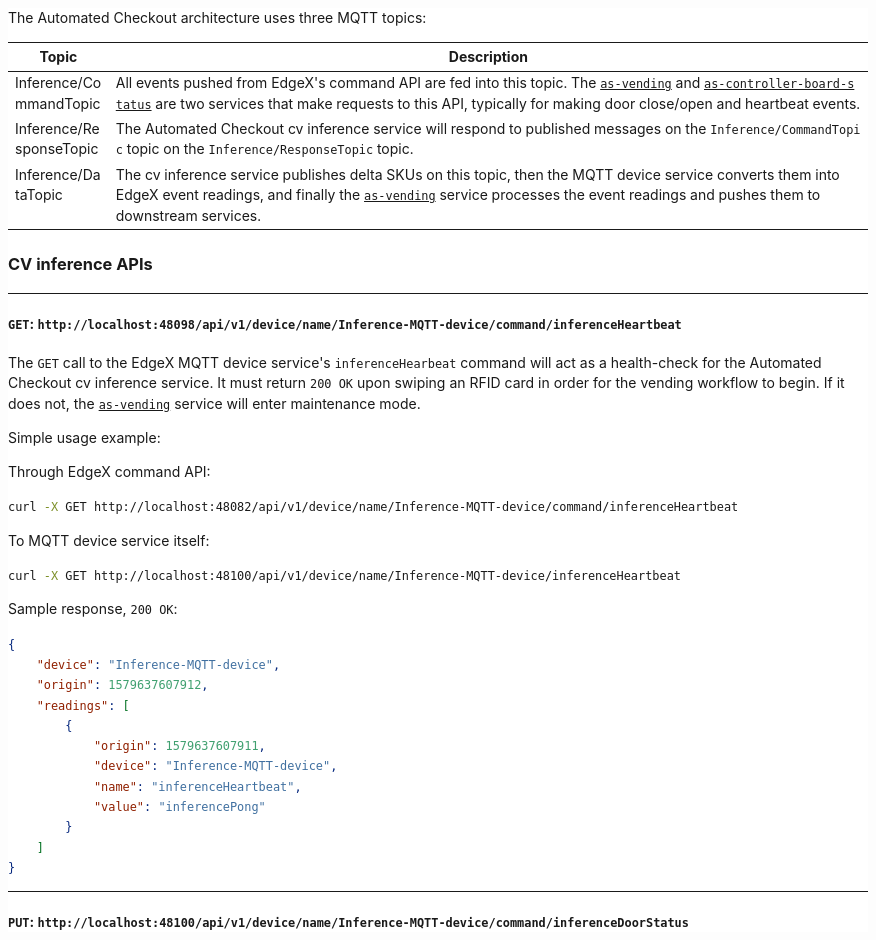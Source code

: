 The Automated Checkout architecture uses three MQTT topics:

| Topic                       | Description                                                                                             |
| ----------------------------- | ------------------------------------------------------------------------------------------------ |
| Inference/CommandTopic                  | All events pushed from EdgeX's command API are fed into this topic. The [`as-vending`](https://github.com/intel-iot-devkit/automated-checkout/blob/master/as-vending) and [`as-controller-board-status`](https://github.com/intel-iot-devkit/automated-checkout/blob/master/as-controller-board-status) are two services that make requests to this API, typically for making door close/open and heartbeat events. |
| Inference/ResponseTopic  | The Automated Checkout cv inference service will respond to published messages on the `Inference/CommandTopic` topic on the `Inference/ResponseTopic` topic. |
| Inference/DataTopic                | The cv inference service publishes delta SKUs on this topic, then the MQTT device service converts them into EdgeX event readings, and finally the [`as-vending`](https://github.com/intel-iot-devkit/automated-checkout/blob/master/as-vending) service processes the event readings and pushes them to downstream services. |

### CV inference APIs

---

#### `GET`: `http://localhost:48098/api/v1/device/name/Inference-MQTT-device/command/inferenceHeartbeat`

The `GET` call to the EdgeX MQTT device service's `inferenceHearbeat` command will act as a health-check for the Automated Checkout cv inference service. It must return `200 OK` upon swiping an RFID card in order for the vending workflow to begin. If it does not, the [`as-vending`](https://github.com/intel-iot-devkit/automated-checkout/blob/master/as-vending) service will enter maintenance mode.

Simple usage example:

Through EdgeX command API:

```bash
curl -X GET http://localhost:48082/api/v1/device/name/Inference-MQTT-device/command/inferenceHeartbeat
```

To MQTT device service itself:

```bash
curl -X GET http://localhost:48100/api/v1/device/name/Inference-MQTT-device/inferenceHeartbeat
```

Sample response, `200 OK`:

```json
{
    "device": "Inference-MQTT-device",
    "origin": 1579637607912,
    "readings": [
        {
            "origin": 1579637607911,
            "device": "Inference-MQTT-device",
            "name": "inferenceHeartbeat",
            "value": "inferencePong"
        }
    ]
}
```

---

#### `PUT`: `http://localhost:48100/api/v1/device/name/Inference-MQTT-device/command/inferenceDoorStatus`
